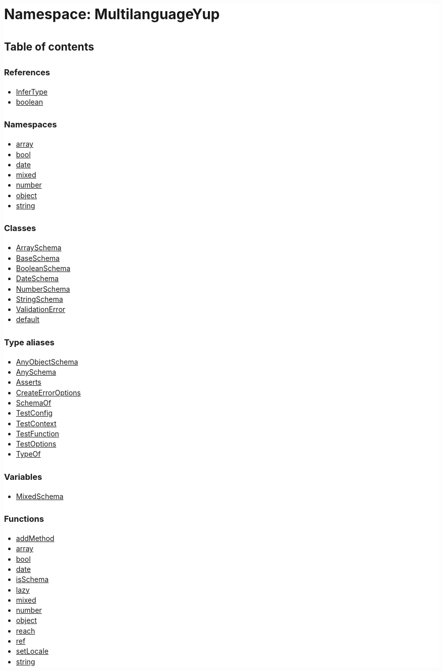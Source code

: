 # Namespace: MultilanguageYup

## Table of contents

### References

- [InferType](../wiki/MultilanguageYup#infertype)
- [boolean](../wiki/MultilanguageYup#boolean)

### Namespaces

- [array](../wiki/MultilanguageYup.array)
- [bool](../wiki/MultilanguageYup.bool)
- [date](../wiki/MultilanguageYup.date)
- [mixed](../wiki/MultilanguageYup.mixed)
- [number](../wiki/MultilanguageYup.number)
- [object](../wiki/MultilanguageYup.object)
- [string](../wiki/MultilanguageYup.string)

### Classes

- [ArraySchema](../wiki/MultilanguageYup.ArraySchema)
- [BaseSchema](../wiki/MultilanguageYup.BaseSchema)
- [BooleanSchema](../wiki/MultilanguageYup.BooleanSchema)
- [DateSchema](../wiki/MultilanguageYup.DateSchema)
- [NumberSchema](../wiki/MultilanguageYup.NumberSchema)
- [StringSchema](../wiki/MultilanguageYup.StringSchema)
- [ValidationError](../wiki/MultilanguageYup.ValidationError)
- [default](../wiki/MultilanguageYup.default)

### Type aliases

- [AnyObjectSchema](../wiki/MultilanguageYup#anyobjectschema)
- [AnySchema](../wiki/MultilanguageYup#anyschema)
- [Asserts](../wiki/MultilanguageYup#asserts)
- [CreateErrorOptions](../wiki/MultilanguageYup#createerroroptions)
- [SchemaOf](../wiki/MultilanguageYup#schemaof)
- [TestConfig](../wiki/MultilanguageYup#testconfig)
- [TestContext](../wiki/MultilanguageYup#testcontext)
- [TestFunction](../wiki/MultilanguageYup#testfunction)
- [TestOptions](../wiki/MultilanguageYup#testoptions)
- [TypeOf](../wiki/MultilanguageYup#typeof)

### Variables

- [MixedSchema](../wiki/MultilanguageYup#mixedschema)

### Functions

- [addMethod](../wiki/MultilanguageYup#addmethod)
- [array](../wiki/MultilanguageYup#array)
- [bool](../wiki/MultilanguageYup#bool)
- [date](../wiki/MultilanguageYup#date)
- [isSchema](../wiki/MultilanguageYup#isschema)
- [lazy](../wiki/MultilanguageYup#lazy)
- [mixed](../wiki/MultilanguageYup#mixed)
- [number](../wiki/MultilanguageYup#number)
- [object](../wiki/MultilanguageYup#object)
- [reach](../wiki/MultilanguageYup#reach)
- [ref](../wiki/MultilanguageYup#ref)
- [setLocale](../wiki/MultilanguageYup#setlocale)
- [string](../wiki/MultilanguageYup#string)
